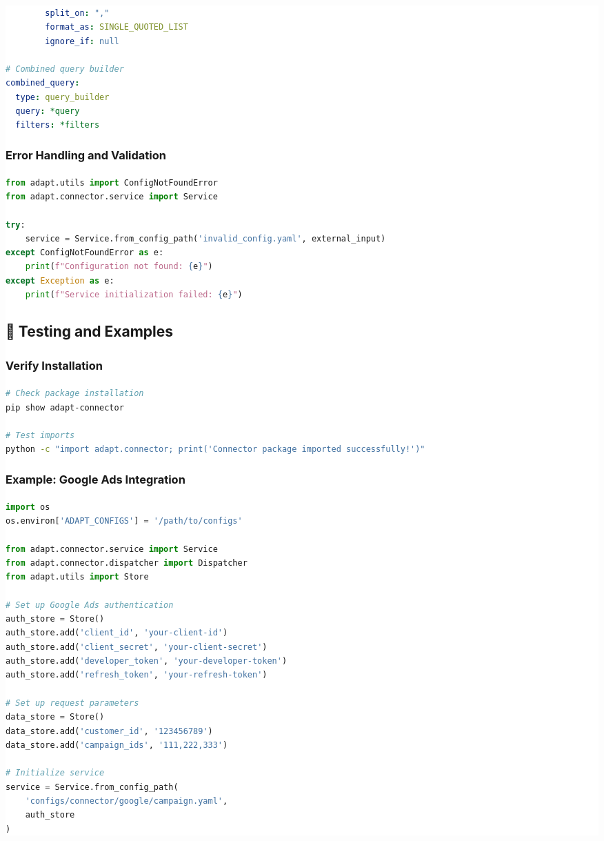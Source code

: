 ```yaml
        split_on: ","
        format_as: SINGLE_QUOTED_LIST
        ignore_if: null

# Combined query builder
combined_query:
  type: query_builder
  query: *query
  filters: *filters
```

### Error Handling and Validation

```python
from adapt.utils import ConfigNotFoundError
from adapt.connector.service import Service

try:
    service = Service.from_config_path('invalid_config.yaml', external_input)
except ConfigNotFoundError as e:
    print(f"Configuration not found: {e}")
except Exception as e:
    print(f"Service initialization failed: {e}")
```

## 🧪 Testing and Examples

### Verify Installation

```bash
# Check package installation
pip show adapt-connector

# Test imports
python -c "import adapt.connector; print('Connector package imported successfully!')"
```

### Example: Google Ads Integration

```python
import os
os.environ['ADAPT_CONFIGS'] = '/path/to/configs'

from adapt.connector.service import Service
from adapt.connector.dispatcher import Dispatcher
from adapt.utils import Store

# Set up Google Ads authentication
auth_store = Store()
auth_store.add('client_id', 'your-client-id')
auth_store.add('client_secret', 'your-client-secret')
auth_store.add('developer_token', 'your-developer-token')
auth_store.add('refresh_token', 'your-refresh-token')

# Set up request parameters
data_store = Store()
data_store.add('customer_id', '123456789')
data_store.add('campaign_ids', '111,222,333')

# Initialize service
service = Service.from_config_path(
    'configs/connector/google/campaign.yaml',
    auth_store
)
```